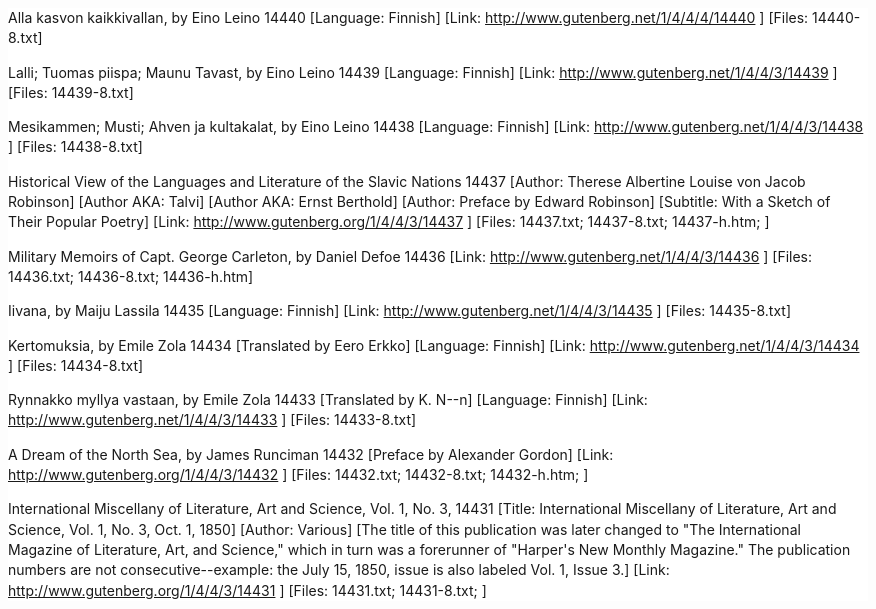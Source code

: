 Alla kasvon kaikkivallan, by Eino Leino                                  14440
   [Language: Finnish]
   [Link: http://www.gutenberg.net/1/4/4/4/14440 ]
   [Files: 14440-8.txt]

Lalli; Tuomas piispa; Maunu Tavast, by Eino Leino                        14439
   [Language: Finnish]
   [Link: http://www.gutenberg.net/1/4/4/3/14439 ]
   [Files: 14439-8.txt]

Mesikammen; Musti; Ahven ja kultakalat, by Eino Leino                    14438
   [Language: Finnish]
   [Link: http://www.gutenberg.net/1/4/4/3/14438 ]
   [Files: 14438-8.txt]

Historical View of the Languages and Literature of the Slavic Nations    14437
   [Author: Therese Albertine Louise von Jacob Robinson]
   [Author AKA: Talvi]
   [Author AKA: Ernst Berthold]
   [Author: Preface by Edward Robinson]
   [Subtitle: With a Sketch of Their Popular Poetry]
   [Link: http://www.gutenberg.org/1/4/4/3/14437 ]
   [Files: 14437.txt; 14437-8.txt; 14437-h.htm; ]

Military Memoirs of Capt. George Carleton, by Daniel Defoe               14436
   [Link: http://www.gutenberg.net/1/4/4/3/14436 ]
   [Files: 14436.txt; 14436-8.txt; 14436-h.htm]

Iivana, by Maiju Lassila                                                 14435
   [Language: Finnish]
   [Link: http://www.gutenberg.net/1/4/4/3/14435 ]
   [Files: 14435-8.txt]

Kertomuksia, by Emile Zola                                               14434
   [Translated by Eero Erkko]
   [Language: Finnish]
   [Link: http://www.gutenberg.net/1/4/4/3/14434 ]
   [Files: 14434-8.txt]

Rynnakko myllya vastaan, by Emile Zola                                   14433
   [Translated by K. N--n]
   [Language: Finnish]
   [Link: http://www.gutenberg.net/1/4/4/3/14433 ]
   [Files: 14433-8.txt]

A Dream of the North Sea, by James Runciman                              14432
   [Preface by Alexander Gordon]
   [Link: http://www.gutenberg.org/1/4/4/3/14432 ]
   [Files: 14432.txt; 14432-8.txt; 14432-h.htm; ]

International Miscellany of Literature, Art and Science, Vol. 1, No. 3,  14431
   [Title: International Miscellany of Literature, Art and Science, Vol. 1,
    No. 3, Oct. 1, 1850]
   [Author: Various]
   [The title of this publication was later changed to "The International
    Magazine of Literature, Art, and Science," which in turn was a forerunner
    of "Harper's New Monthly Magazine." The publication numbers are not
    consecutive--example: the July 15, 1850, issue is also labeled Vol. 1,
    Issue 3.]
   [Link: http://www.gutenberg.org/1/4/4/3/14431 ]
   [Files: 14431.txt; 14431-8.txt; ]

